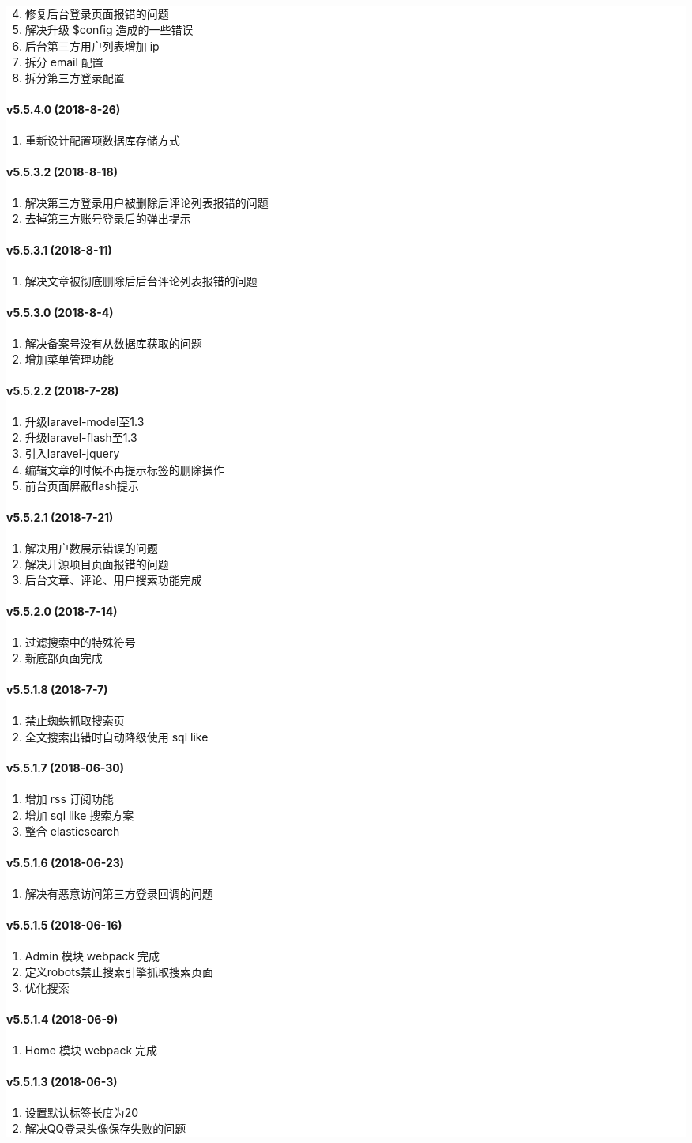 4. 修复后台登录页面报错的问题
5. 解决升级 $config 造成的一些错误
6. 后台第三方用户列表增加 ip
7. 拆分 email 配置
8. 拆分第三方登录配置  
#### v5.5.4.0 (2018-8-26)
1. 重新设计配置项数据库存储方式  
#### v5.5.3.2 (2018-8-18)
1. 解决第三方登录用户被删除后评论列表报错的问题
2. 去掉第三方账号登录后的弹出提示
#### v5.5.3.1 (2018-8-11)
1. 解决文章被彻底删除后后台评论列表报错的问题
#### v5.5.3.0 (2018-8-4)
1. 解决备案号没有从数据库获取的问题
2. 增加菜单管理功能
#### v5.5.2.2 (2018-7-28)
1. 升级laravel-model至1.3
2. 升级laravel-flash至1.3
3. 引入laravel-jquery
4. 编辑文章的时候不再提示标签的删除操作
5. 前台页面屏蔽flash提示
#### v5.5.2.1 (2018-7-21)
1. 解决用户数展示错误的问题
2. 解决开源项目页面报错的问题
3. 后台文章、评论、用户搜索功能完成
#### v5.5.2.0 (2018-7-14)
1. 过滤搜索中的特殊符号
2. 新底部页面完成
#### v5.5.1.8 (2018-7-7)
1. 禁止蜘蛛抓取搜索页
2. 全文搜索出错时自动降级使用 sql like
#### v5.5.1.7 (2018-06-30)
1. 增加 rss 订阅功能
2. 增加 sql like 搜索方案
3. 整合 elasticsearch
#### v5.5.1.6 (2018-06-23)
1. 解决有恶意访问第三方登录回调的问题
#### v5.5.1.5 (2018-06-16)
1. Admin 模块 webpack 完成
2. 定义robots禁止搜索引擎抓取搜索页面
3. 优化搜索
#### v5.5.1.4 (2018-06-9)
1. Home 模块 webpack 完成
#### v5.5.1.3 (2018-06-3)
1. 设置默认标签长度为20
2. 解决QQ登录头像保存失败的问题
